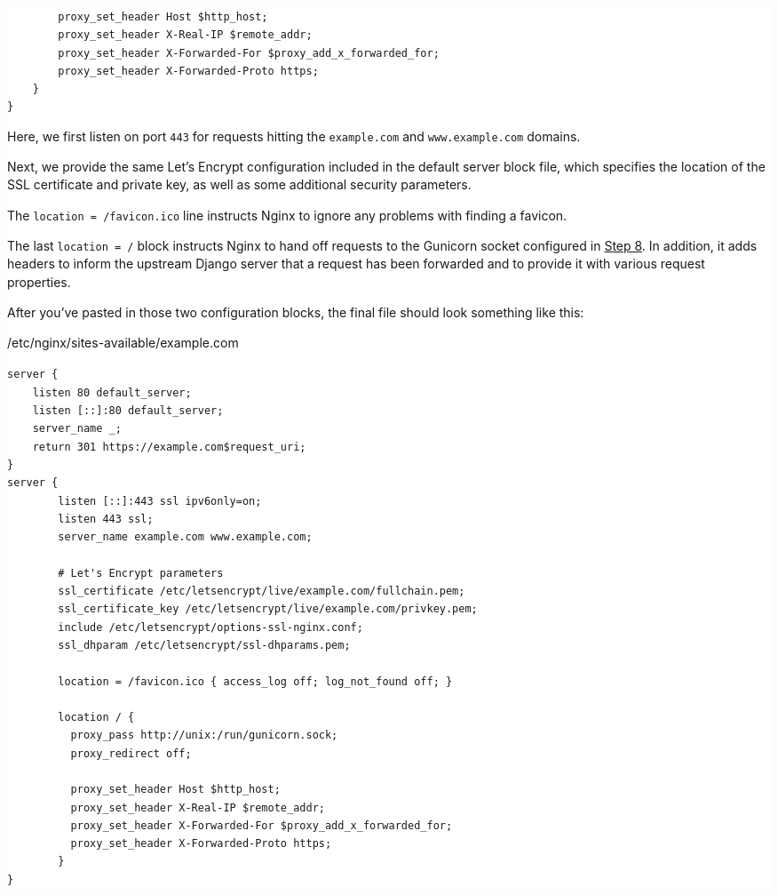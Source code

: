             proxy_set_header Host $http_host;
            proxy_set_header X-Real-IP $remote_addr;
            proxy_set_header X-Forwarded-For $proxy_add_x_forwarded_for;
            proxy_set_header X-Forwarded-Proto https;
        }
    }

Here, we first listen on port `443` for requests hitting the `example.com` and `www.example.com` domains.

Next, we provide the same Let’s Encrypt configuration included in the default server block file, which specifies the location of the SSL certificate and private key, as well as some additional security parameters.

The `location = /favicon.ico` line instructs Nginx to ignore any problems with finding a favicon.

The last `location = /` block instructs Nginx to hand off requests to the Gunicorn socket configured in [Step 8](how-to-set-up-a-scalable-django-app-with-digitalocean-managed-databases-and-spaces#step-8-%E2%80%94-creating-systemd-socket-and-service-files-for-gunicorn). In addition, it adds headers to inform the upstream Django server that a request has been forwarded and to provide it with various request properties.

After you’ve pasted in those two configuration blocks, the final file should look something like this:

/etc/nginx/sites-available/example.com

    server {
        listen 80 default_server;
        listen [::]:80 default_server;
        server_name _;
        return 301 https://example.com$request_uri;
    }
    server {
            listen [::]:443 ssl ipv6only=on;
            listen 443 ssl;
            server_name example.com www.example.com;
    
            # Let's Encrypt parameters
            ssl_certificate /etc/letsencrypt/live/example.com/fullchain.pem;
            ssl_certificate_key /etc/letsencrypt/live/example.com/privkey.pem;
            include /etc/letsencrypt/options-ssl-nginx.conf;
            ssl_dhparam /etc/letsencrypt/ssl-dhparams.pem;
    
            location = /favicon.ico { access_log off; log_not_found off; }
    
            location / {
              proxy_pass http://unix:/run/gunicorn.sock;
              proxy_redirect off;
    
              proxy_set_header Host $http_host;
              proxy_set_header X-Real-IP $remote_addr;
              proxy_set_header X-Forwarded-For $proxy_add_x_forwarded_for;
              proxy_set_header X-Forwarded-Proto https;
            }
    }
